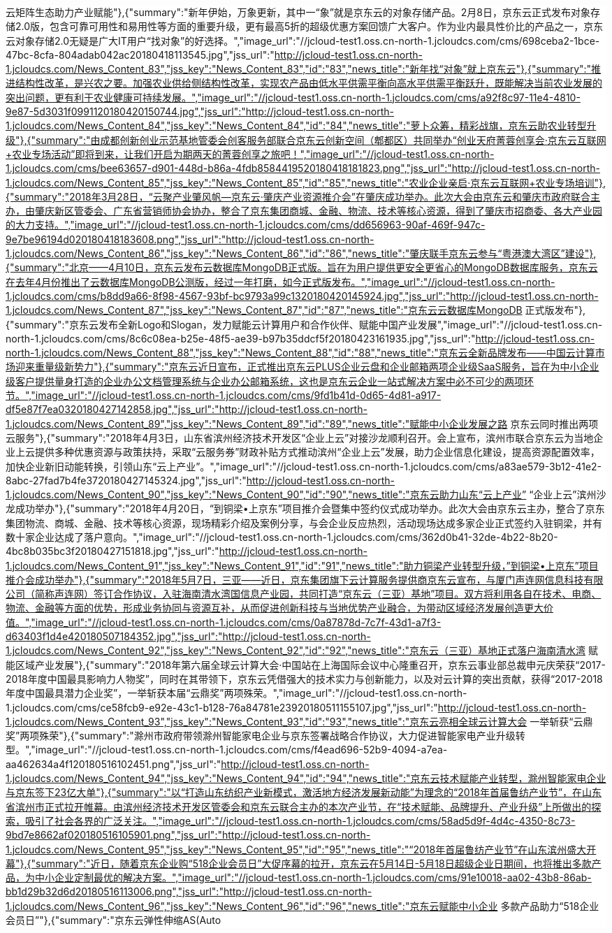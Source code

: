 云矩阵生态助力产业赋能"},{"summary":"新年伊始，万象更新，其中一“象”就是京东云的对象存储产品。2月8日，京东云正式发布对象存储2.0版，包含可靠可用性和易用性等方面的重要升级，更有最高5折的超级优惠方案回馈广大客户。作为业内最具性价比的产品之一，京东云对象存储2.0无疑是广大IT用户“找对象”的好选择。","image_url":"//jcloud-test1.oss.cn-north-1.jcloudcs.com/cms/698ceba2-1bce-47bc-8cfa-804adab042ac20180418113545.jpg","jss_url":"http://jcloud-test1.oss.cn-north-1.jcloudcs.com/News_Content_83","jss_key":"News_Content_83","id":"83","news_title":"新年找“对象”就上京东云"},{"summary":"推进结构性改革，是兴农之要。加强农业供给侧结构性改革，实现农产品由低水平供需平衡向高水平供需平衡跃升，既能解决当前农业发展的突出问题，更有利于农业健康可持续发展。","image_url":"//jcloud-test1.oss.cn-north-1.jcloudcs.com/cms/a92f8c97-11e4-4810-9e87-5d3031f0991120180420150744.jpg","jss_url":"http://jcloud-test1.oss.cn-north-1.jcloudcs.com/News_Content_84","jss_key":"News_Content_84","id":"84","news_title":"萝卜众筹，精彩战旗，京东云助农业转型升级"},{"summary":"由成都创新创业示范基地管委会创客服务部联合京东云创新空间（郫都区）共同举办“创业天府菁蓉创享会·京东云互联网+农业专场活动”即将到来，让我们开启为期两天的菁蓉创享之旅吧！","image_url":"//jcloud-test1.oss.cn-north-1.jcloudcs.com/cms/bee63657-d901-448d-b86a-4fdb8584419520180418181823.png","jss_url":"http://jcloud-test1.oss.cn-north-1.jcloudcs.com/News_Content_85","jss_key":"News_Content_85","id":"85","news_title":"农业企业亲启·京东云互联网+农业专场培训"},{"summary":"2018年3月28日，“云聚产业肇风帆—京东云·肇庆产业资源推介会”在肇庆成功举办。此次大会由京东云和肇庆市政府联合主办，由肇庆新区管委会、广东省营销师协会协办，整合了京东集团商城、金融、物流、技术等核心资源，得到了肇庆市招商委、各大产业园的大力支持。","image_url":"//jcloud-test1.oss.cn-north-1.jcloudcs.com/cms/dd656963-90af-469f-947c-9e7be96194d020180418183608.png","jss_url":"http://jcloud-test1.oss.cn-north-1.jcloudcs.com/News_Content_86","jss_key":"News_Content_86","id":"86","news_title":"肇庆联手京东云参与“粤港澳大湾区”建设"},{"summary":"北京——4月10日，京东云发布云数据库MongoDB正式版。旨在为用户提供更安全更省心的MongoDB数据库服务，京东云在去年4月份推出了云数据库MongoDB公测版，经过一年打磨，如今正式版发布。","image_url":"//jcloud-test1.oss.cn-north-1.jcloudcs.com/cms/b8dd9a66-8f98-4567-93bf-bc9793a99c1320180420145924.jpg","jss_url":"http://jcloud-test1.oss.cn-north-1.jcloudcs.com/News_Content_87","jss_key":"News_Content_87","id":"87","news_title":"京东云云数据库MongoDB 正式版发布"},{"summary":"京东云发布全新Logo和Slogan，发力赋能云计算用户和合作伙伴、赋能中国产业发展","image_url":"//jcloud-test1.oss.cn-north-1.jcloudcs.com/cms/8c6c08ea-b25e-48f5-ae39-b97b35ddcf5f20180423161935.jpg","jss_url":"http://jcloud-test1.oss.cn-north-1.jcloudcs.com/News_Content_88","jss_key":"News_Content_88","id":"88","news_title":"京东云全新品牌发布——中国云计算市场迎来重量级新势力"},{"summary":"京东云近日宣布，正式推出京东云PLUS企业云盘和企业邮箱两项企业级SaaS服务，旨在为中小企业级客户提供量身打造的企业办公文档管理系统与企业办公邮箱系统，这也是京东云企业一站式解决方案中必不可少的两项环节。","image_url":"//jcloud-test1.oss.cn-north-1.jcloudcs.com/cms/9fd1b41d-0d65-4d81-a917-df5e87f7ea0320180427142858.jpg","jss_url":"http://jcloud-test1.oss.cn-north-1.jcloudcs.com/News_Content_89","jss_key":"News_Content_89","id":"89","news_title":"赋能中小企业发展之路 京东云同时推出两项云服务"},{"summary":"2018年4月3日，山东省滨州经济技术开发区“企业上云”对接沙龙顺利召开。会上宣布，滨州市联合京东云为当地企业上云提供多种优惠资源与政策扶持，采取“云服务券”财政补贴方式推动滨州“企业上云”发展，助力企业信息化建设，提高资源配置效率，加快企业新旧动能转换，引领山东“云上产业”。","image_url":"//jcloud-test1.oss.cn-north-1.jcloudcs.com/cms/a83ae579-3b12-41e2-8abc-27fad7b4fe3720180427145324.jpg","jss_url":"http://jcloud-test1.oss.cn-north-1.jcloudcs.com/News_Content_90","jss_key":"News_Content_90","id":"90","news_title":"京东云助力山东“云上产业” “企业上云”滨州沙龙成功举办"},{"summary":"2018年4月20日，“到铜梁•上京东”项目推介会暨集中签约仪式成功举办。此次大会由京东云主办，整合了京东集团物流、商城、金融、技术等核心资源，现场精彩介绍及案例分享，与会企业反应热烈，活动现场达成多家企业正式签约入驻铜梁，并有数十家企业达成了落户意向。","image_url":"//jcloud-test1.oss.cn-north-1.jcloudcs.com/cms/362d0b41-32de-4b22-8b20-4bc8b035bc3f20180427151818.jpg","jss_url":"http://jcloud-test1.oss.cn-north-1.jcloudcs.com/News_Content_91","jss_key":"News_Content_91","id":"91","news_title":"助力铜梁产业转型升级，”到铜梁•上京东”项目推介会成功举办"},{"summary":"2018年5月7日，三亚——近日，京东集团旗下云计算服务提供商京东云宣布，与厦门声连网信息科技有限公司（简称声连网）签订合作协议，入驻海南清水湾国信息产业园，共同打造“京东云（三亚）基地”项目。双方将利用各自在技术、电商、物流、金融等方面的优势，形成业务协同与资源互补，从而促进创新科技与当地优势产业融合，为带动区域经济发展创造更大价值。","image_url":"//jcloud-test1.oss.cn-north-1.jcloudcs.com/cms/0a87878d-7c7f-43d1-a7f3-d63403f1d4e420180507184352.jpg","jss_url":"http://jcloud-test1.oss.cn-north-1.jcloudcs.com/News_Content_92","jss_key":"News_Content_92","id":"92","news_title":"京东云（三亚）基地正式落户海南清水湾 赋能区域产业发展"},{"summary":"2018年第六届全球云计算大会·中国站在上海国际会议中心隆重召开，京东云事业部总裁申元庆荣获“2017-2018年度中国最具影响力人物奖”，同时在其带领下，京东云凭借强大的技术实力与创新能力，以及对云计算的突出贡献，获得“2017-2018年度中国最具潜力企业奖”，一举斩获本届“云鼎奖”两项殊荣。","image_url":"//jcloud-test1.oss.cn-north-1.jcloudcs.com/cms/ce58fcb9-e92e-43c1-b128-76a84781e23920180511155107.jpg","jss_url":"http://jcloud-test1.oss.cn-north-1.jcloudcs.com/News_Content_93","jss_key":"News_Content_93","id":"93","news_title":"京东云亮相全球云计算大会  一举斩获“云鼎奖”两项殊荣"},{"summary":"滁州市政府带领滁州智能家电企业与京东签署战略合作协议，大力促进智能家电产业升级转型。","image_url":"//jcloud-test1.oss.cn-north-1.jcloudcs.com/cms/f4ead696-52b9-4094-a7ea-aa462634a4f120180516102451.png","jss_url":"http://jcloud-test1.oss.cn-north-1.jcloudcs.com/News_Content_94","jss_key":"News_Content_94","id":"94","news_title":"京东云技术赋能产业转型，滁州智能家电企业与京东签下23亿大单"},{"summary":"以“打造山东纺织产业新模式，激活地方经济发展新动能”为理念的“2018年首届鲁纺产业节”，在山东省滨州市正式拉开帷幕。由滨州经济技术开发区管委会和京东云联合主办的本次产业节，在“技术赋能、品牌提升、产业升级”上所做出的探索，吸引了社会各界的广泛关注。","image_url":"//jcloud-test1.oss.cn-north-1.jcloudcs.com/cms/58ad5d9f-4d4c-4350-8c73-9bd7e8662af020180516105901.png","jss_url":"http://jcloud-test1.oss.cn-north-1.jcloudcs.com/News_Content_95","jss_key":"News_Content_95","id":"95","news_title":"“2018年首届鲁纺产业节”在山东滨州盛大开幕"},{"summary":"近日，随着京东企业购“518企业会员日”大促序幕的拉开，京东云在5月14日-5月18日超级企业日期间，也将推出多款产品，为中小企业定制最优的解决方案。","image_url":"//jcloud-test1.oss.cn-north-1.jcloudcs.com/cms/91e10018-aa02-43b8-86ab-bb1d29b32d6d20180516113006.png","jss_url":"http://jcloud-test1.oss.cn-north-1.jcloudcs.com/News_Content_96","jss_key":"News_Content_96","id":"96","news_title":"京东云赋能中小企业 多款产品助力“518企业会员日”"},{"summary":"京东云弹性伸缩AS(Auto